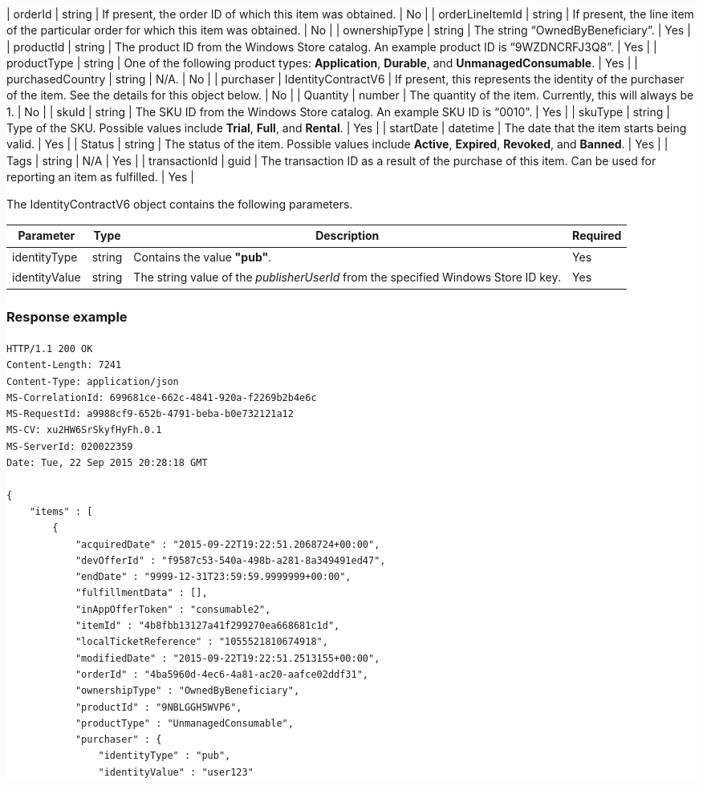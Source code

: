 | orderId              | string             | If present, the order ID of which this item was obtained.                                                                                          | No       |
| orderLineItemId      | string             | If present, the line item of the particular order for which this item was obtained.                                                                | No       |
| ownershipType        | string             | The string “OwnedByBeneficiary”.                                                                                                                   | Yes      |
| productId            | string             | The product ID from the Windows Store catalog. An example product ID is “9WZDNCRFJ3Q8”.                                                            | Yes      |
| productType          | string             | One of the following product types: **Application**, **Durable**, and **UnmanagedConsumable**.                                                     | Yes      |
| purchasedCountry     | string             | N/A.                                                                                                                                               | No       |
| purchaser            | IdentityContractV6 | If present, this represents the identity of the purchaser of the item. See the details for this object below.                                      | No       |
| Quantity             | number             | The quantity of the item. Currently, this will always be 1.                                                                                        | No       |
| skuId                | string             | The SKU ID from the Windows Store catalog. An example SKU ID is “0010”.                                                                            | Yes      |
| skuType              | string             | Type of the SKU. Possible values include **Trial**, **Full**, and **Rental**.                                                                      | Yes      |
| startDate            | datetime           | The date that the item starts being valid.                                                                                                         | Yes      |
| Status               | string             | The status of the item. Possible values include **Active**, **Expired**, **Revoked**, and **Banned**.                                              | Yes      |
| Tags                 | string             | N/A                                                                                                                                                | Yes      |
| transactionId        | guid               | The transaction ID as a result of the purchase of this item. Can be used for reporting an item as fulfilled.                                       | Yes      |

 

The IdentityContractV6 object contains the following parameters.

| Parameter     | Type   | Description                                                                        | Required |
|---------------|--------|------------------------------------------------------------------------------------|----------|
| identityType  | string | Contains the value **"pub"**.                                                      | Yes      |
| identityValue | string | The string value of the *publisherUserId* from the specified Windows Store ID key. | Yes      |

 

### Response example

```
HTTP/1.1 200 OK
Content-Length: 7241
Content-Type: application/json
MS-CorrelationId: 699681ce-662c-4841-920a-f2269b2b4e6c
MS-RequestId: a9988cf9-652b-4791-beba-b0e732121a12
MS-CV: xu2HW6SrSkyfHyFh.0.1
MS-ServerId: 020022359
Date: Tue, 22 Sep 2015 20:28:18 GMT

{
    "items" : [
        {
            "acquiredDate" : "2015-09-22T19:22:51.2068724+00:00",
            "devOfferId" : "f9587c53-540a-498b-a281-8a349491ed47",
            "endDate" : "9999-12-31T23:59:59.9999999+00:00",
            "fulfillmentData" : [],
            "inAppOfferToken" : "consumable2",
            "itemId" : "4b8fbb13127a41f299270ea668681c1d",
            "localTicketReference" : "1055521810674918",
            "modifiedDate" : "2015-09-22T19:22:51.2513155+00:00",
            "orderId" : "4ba5960d-4ec6-4a81-ac20-aafce02ddf31",
            "ownershipType" : "OwnedByBeneficiary",
            "productId" : "9NBLGGH5WVP6",
            "productType" : "UnmanagedConsumable",
            "purchaser" : {
                "identityType" : "pub",
                "identityValue" : "user123"
```